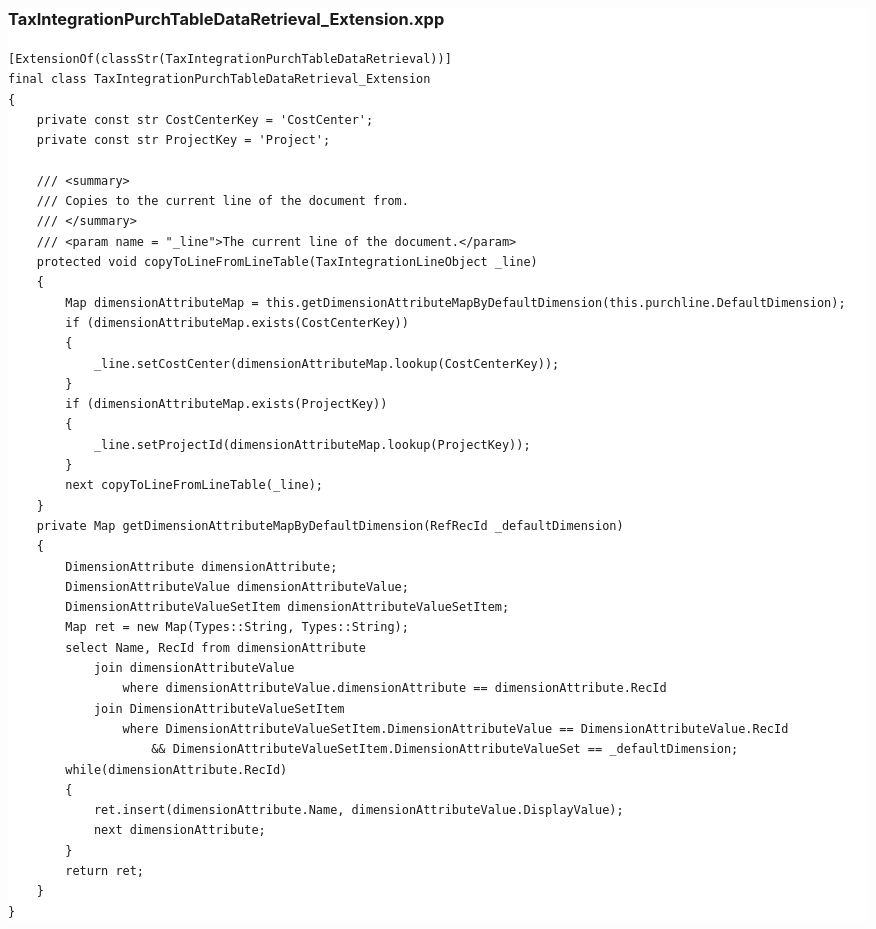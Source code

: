 ### <a name="taxintegrationpurchtabledataretrieval_extensionxpp"></a>TaxIntegrationPurchTableDataRetrieval_Extension.xpp

```X++
[ExtensionOf(classStr(TaxIntegrationPurchTableDataRetrieval))]
final class TaxIntegrationPurchTableDataRetrieval_Extension
{
    private const str CostCenterKey = 'CostCenter';
    private const str ProjectKey = 'Project';

    /// <summary>
    /// Copies to the current line of the document from.
    /// </summary>
    /// <param name = "_line">The current line of the document.</param>
    protected void copyToLineFromLineTable(TaxIntegrationLineObject _line)
    {
        Map dimensionAttributeMap = this.getDimensionAttributeMapByDefaultDimension(this.purchline.DefaultDimension);
        if (dimensionAttributeMap.exists(CostCenterKey))
        {
            _line.setCostCenter(dimensionAttributeMap.lookup(CostCenterKey));
        }
        if (dimensionAttributeMap.exists(ProjectKey))
        {
            _line.setProjectId(dimensionAttributeMap.lookup(ProjectKey));
        }
        next copyToLineFromLineTable(_line);
    }
    private Map getDimensionAttributeMapByDefaultDimension(RefRecId _defaultDimension)
    {
        DimensionAttribute dimensionAttribute;
        DimensionAttributeValue dimensionAttributeValue;
        DimensionAttributeValueSetItem dimensionAttributeValueSetItem;
        Map ret = new Map(Types::String, Types::String);
        select Name, RecId from dimensionAttribute
            join dimensionAttributeValue
                where dimensionAttributeValue.dimensionAttribute == dimensionAttribute.RecId
            join DimensionAttributeValueSetItem
                where DimensionAttributeValueSetItem.DimensionAttributeValue == DimensionAttributeValue.RecId
                    && DimensionAttributeValueSetItem.DimensionAttributeValueSet == _defaultDimension;
        while(dimensionAttribute.RecId)
        {
            ret.insert(dimensionAttribute.Name, dimensionAttributeValue.DisplayValue);
            next dimensionAttribute;
        }
        return ret;
    }
}
```
